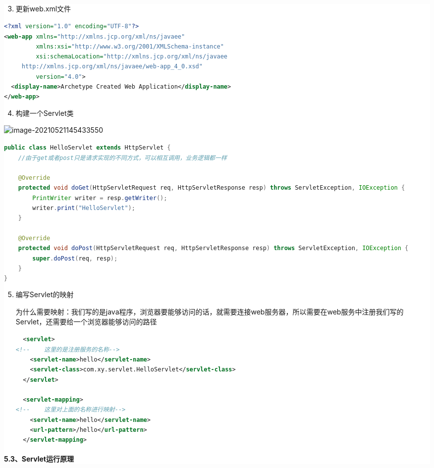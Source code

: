 3. 更新web.xml文件

```xml
<?xml version="1.0" encoding="UTF-8"?>
<web-app xmlns="http://xmlns.jcp.org/xml/ns/javaee"
         xmlns:xsi="http://www.w3.org/2001/XMLSchema-instance"
         xsi:schemaLocation="http://xmlns.jcp.org/xml/ns/javaee
     http://xmlns.jcp.org/xml/ns/javaee/web-app_4_0.xsd"
         version="4.0">
  <display-name>Archetype Created Web Application</display-name>
</web-app>
```

4. 构建一个Servlet类

![image-20210521145433550](https://xy-picgo.oss-cn-shenzhen.aliyuncs.com/20210521145433.png)

```java
public class HelloServlet extends HttpServlet {
    //由于get或者post只是请求实现的不同方式，可以相互调用，业务逻辑都一样

    @Override
    protected void doGet(HttpServletRequest req, HttpServletResponse resp) throws ServletException, IOException {
        PrintWriter writer = resp.getWriter();
        writer.print("HelloServlet");
    }

    @Override
    protected void doPost(HttpServletRequest req, HttpServletResponse resp) throws ServletException, IOException {
        super.doPost(req, resp);
    }
}
```

5. 编写Servlet的映射

   为什么需要映射：我们写的是java程序，浏览器要能够访问的话，就需要连接web服务器，所以需要在web服务中注册我们写的Servlet，还需要给一个浏览器能够访问的路径

   ```xml
     <servlet>
   <!--    这里的是注册服务的名称-->
       <servlet-name>hello</servlet-name>
       <servlet-class>com.xy.servlet.HelloServlet</servlet-class>
     </servlet>
   
     <servlet-mapping>
   <!--    这里对上面的名称进行映射-->
       <servlet-name>hello</servlet-name>
       <url-pattern>/hello</url-pattern>
     </servlet-mapping>
   ```

#### 5.3、Servlet运行原理
